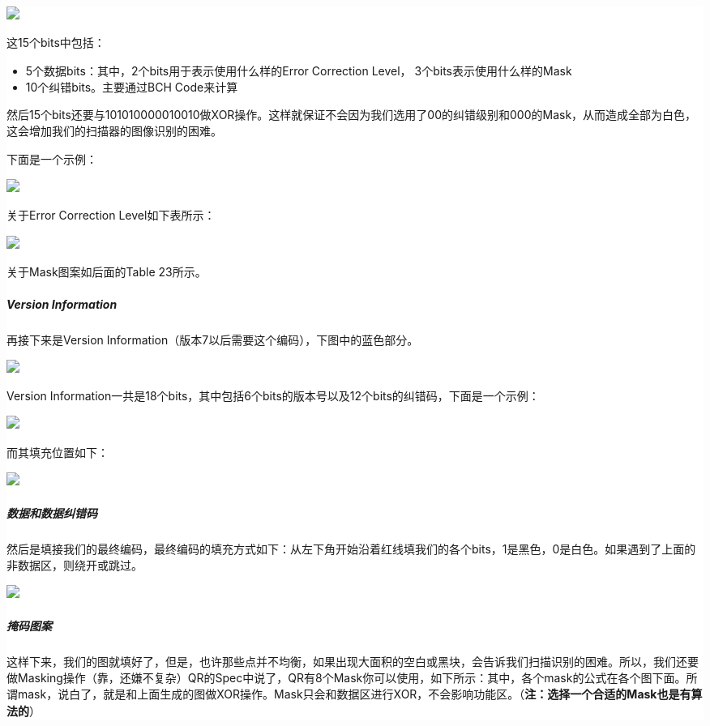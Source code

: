 
![](https://coolshell.cn/wp-content/uploads/2013/10/Format-Info-bits-postion.png)


这15个bits中包括：


* 5个数据bits：其中，2个bits用于表示使用什么样的Error Correction Level， 3个bits表示使用什么样的Mask
* 10个纠错bits。主要通过BCH Code来计算


然后15个bits还要与101010000010010做XOR操作。这样就保证不会因为我们选用了00的纠错级别和000的Mask，从而造成全部为白色，这会增加我们的扫描器的图像识别的困难。


下面是一个示例：


![](https://coolshell.cn/wp-content/uploads/2013/10/Format-Information-Example.png)


关于Error Correction Level如下表所示：


![](https://coolshell.cn/wp-content/uploads/2013/10/Error-Correction-Indicator-Code.png)


关于Mask图案如后面的Table 23所示。


##### Version Information


再接下来是Version Information（版本7以后需要这个编码），下图中的蓝色部分。  

![](https://coolshell.cn/wp-content/uploads/2013/10/Version-Information.png)


Version Information一共是18个bits，其中包括6个bits的版本号以及12个bits的纠错码，下面是一个示例：


![](https://coolshell.cn/wp-content/uploads/2013/10/Version-Information-Example.png)


而其填充位置如下：


![](https://coolshell.cn/wp-content/uploads/2013/10/Version-Information-Position.png)


##### 数据和数据纠错码


然后是填接我们的最终编码，最终编码的填充方式如下：从左下角开始沿着红线填我们的各个bits，1是黑色，0是白色。如果遇到了上面的非数据区，则绕开或跳过。


![](https://coolshell.cn/wp-content/uploads/2013/10/Data-Placement.png)


##### 掩码图案


这样下来，我们的图就填好了，但是，也许那些点并不均衡，如果出现大面积的空白或黑块，会告诉我们扫描识别的困难。所以，我们还要做Masking操作（靠，还嫌不复杂）QR的Spec中说了，QR有8个Mask你可以使用，如下所示：其中，各个mask的公式在各个图下面。所谓mask，说白了，就是和上面生成的图做XOR操作。Mask只会和数据区进行XOR，不会影响功能区。（**注：选择一个合适的Mask也是有算法的**）
